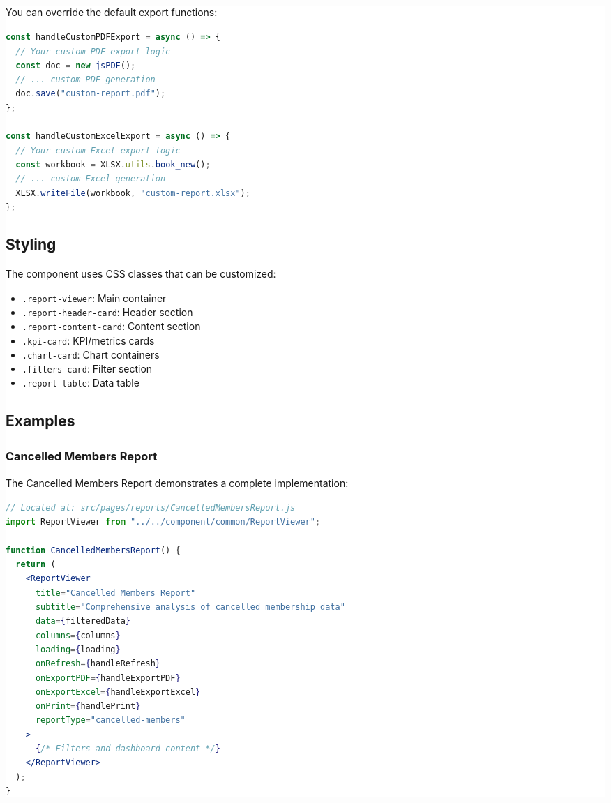 You can override the default export functions:

```jsx
const handleCustomPDFExport = async () => {
  // Your custom PDF export logic
  const doc = new jsPDF();
  // ... custom PDF generation
  doc.save("custom-report.pdf");
};

const handleCustomExcelExport = async () => {
  // Your custom Excel export logic
  const workbook = XLSX.utils.book_new();
  // ... custom Excel generation
  XLSX.writeFile(workbook, "custom-report.xlsx");
};
```

## Styling

The component uses CSS classes that can be customized:

- `.report-viewer`: Main container
- `.report-header-card`: Header section
- `.report-content-card`: Content section
- `.kpi-card`: KPI/metrics cards
- `.chart-card`: Chart containers
- `.filters-card`: Filter section
- `.report-table`: Data table

## Examples

### Cancelled Members Report

The Cancelled Members Report demonstrates a complete implementation:

```jsx
// Located at: src/pages/reports/CancelledMembersReport.js
import ReportViewer from "../../component/common/ReportViewer";

function CancelledMembersReport() {
  return (
    <ReportViewer
      title="Cancelled Members Report"
      subtitle="Comprehensive analysis of cancelled membership data"
      data={filteredData}
      columns={columns}
      loading={loading}
      onRefresh={handleRefresh}
      onExportPDF={handleExportPDF}
      onExportExcel={handleExportExcel}
      onPrint={handlePrint}
      reportType="cancelled-members"
    >
      {/* Filters and dashboard content */}
    </ReportViewer>
  );
}
```
